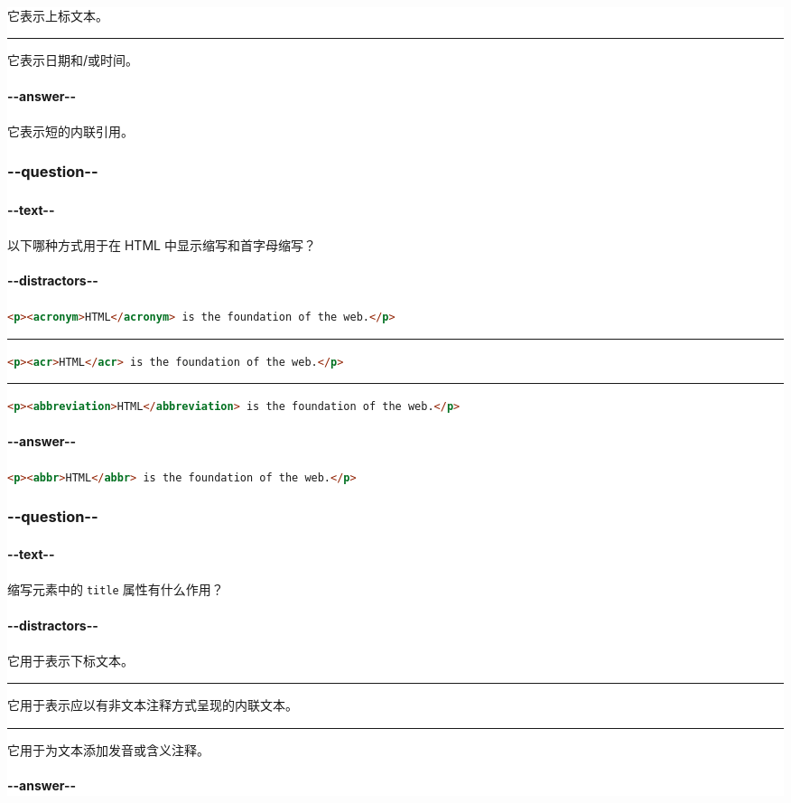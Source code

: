 
它表示上标文本。

---

它表示日期和/或时间。

#### --answer--

它表示短的内联引用。

### --question--

#### --text--

以下哪种方式用于在 HTML 中显示缩写和首字母缩写？

#### --distractors--

```html
<p><acronym>HTML</acronym> is the foundation of the web.</p>
```

---

```html
<p><acr>HTML</acr> is the foundation of the web.</p>
```

---

```html
<p><abbreviation>HTML</abbreviation> is the foundation of the web.</p>
```

#### --answer--

```html
<p><abbr>HTML</abbr> is the foundation of the web.</p>
```

### --question--

#### --text--

缩写元素中的 `title` 属性有什么作用？

#### --distractors--

它用于表示下标文本。

---

它用于表示应以有非文本注释方式呈现的内联文本。

---

它用于为文本添加发音或含义注释。

#### --answer--
